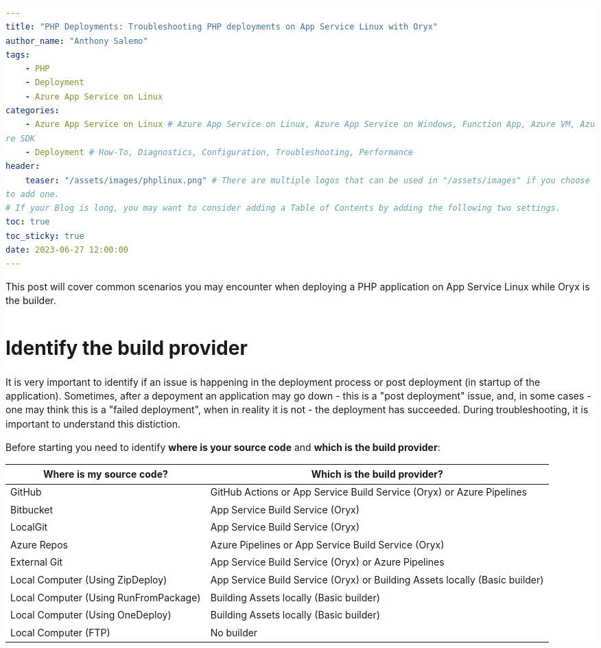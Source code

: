 ```yaml
---
title: "PHP Deployments: Troubleshooting PHP deployments on App Service Linux with Oryx"
author_name: "Anthony Salemo"
tags:
    - PHP
    - Deployment
    - Azure App Service on Linux
categories:
    - Azure App Service on Linux # Azure App Service on Linux, Azure App Service on Windows, Function App, Azure VM, Azure SDK
    - Deployment # How-To, Diagnostics, Configuration, Troubleshooting, Performance
header:
    teaser: "/assets/images/phplinux.png" # There are multiple logos that can be used in "/assets/images" if you choose to add one.
# If your Blog is long, you may want to consider adding a Table of Contents by adding the following two settings.
toc: true
toc_sticky: true
date: 2023-06-27 12:00:00
---
```


This post will cover common scenarios you may encounter when deploying a PHP application on App Service Linux while Oryx is the builder.


# Identify the build provider 
It is very important to identify if an issue is happening in the deployment process or post deployment (in startup of the application). Sometimes, after a depoyment an application may go down - this is a "post deployment" issue, and, in some cases - one may think this is a "failed deployment", when in reality it is not - the deployment has succeeded. During troubleshooting, it is important to understand this distiction.

Before starting you need to identify **where is your source code** and **which is the build provider**:

| Where is my source code?                   | Which is the build provider?                                                | 
| ------------------------------------------ | ------------------------------------------------------------------------    |  
| GitHub                                     | GitHub Actions or App Service Build Service (Oryx) or Azure Pipelines       |  
| Bitbucket                                  | App Service Build Service (Oryx)                                            | 
| LocalGit                                   | App Service Build Service (Oryx)                                            |
| Azure Repos                                | Azure Pipelines or App Service Build Service (Oryx)                         |
| External Git                               | App Service Build Service (Oryx) or Azure Pipelines                         |
| Local Computer (Using ZipDeploy)           | App Service Build Service (Oryx) or Building Assets locally (Basic builder) |
| Local Computer (Using RunFromPackage)      | Building Assets locally (Basic builder)                                     |
| Local Computer (Using OneDeploy)           | Building Assets locally (Basic builder)                                     |
| Local Computer (FTP)                       | No builder                                                                  | 
